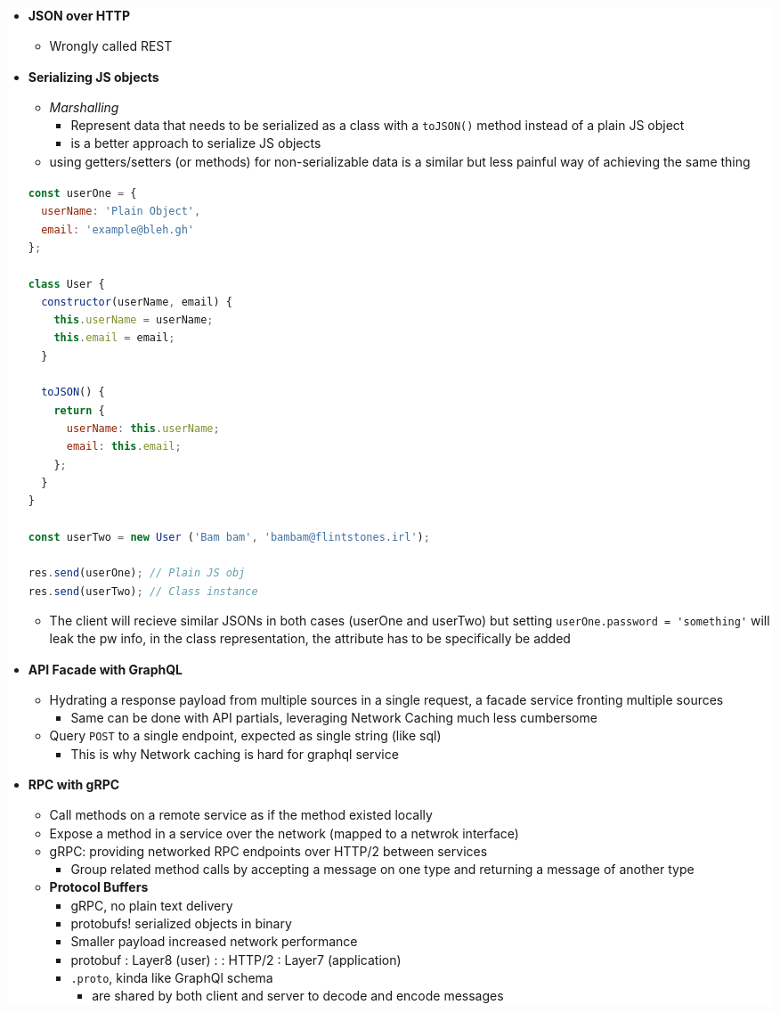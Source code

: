 - **JSON over HTTP**
  - Wrongly called REST

- **Serializing JS objects**
  - *Marshalling*
    - Represent data that needs to be serialized as a class with a `toJSON()` method instead of a plain JS object
    - is a better approach to serialize JS objects
  - using getters/setters (or methods) for non-serializable data is a similar but less painful way of achieving the same thing

  ```javascript
  const userOne = {
    userName: 'Plain Object',
    email: 'example@bleh.gh'
  };

  class User {
    constructor(userName, email) {
      this.userName = userName;
      this.email = email;
    }

    toJSON() {
      return {
        userName: this.userName;
        email: this.email;
      };
    }
  }

  const userTwo = new User ('Bam bam', 'bambam@flintstones.irl');

  res.send(userOne); // Plain JS obj
  res.send(userTwo); // Class instance
  ```

  - The client will recieve similar JSONs in both cases (userOne and userTwo) but setting `userOne.password = 'something'` will leak the pw info, in the class representation, the attribute has to be specifically be added

- **API Facade with GraphQL**
  - Hydrating a response payload from multiple sources in a single request, a facade service fronting multiple sources
    - Same can be done with API partials, leveraging Network Caching much less cumbersome
  - Query `POST` to a single endpoint, expected as single string (like sql)
    - This is why Network caching is hard for graphql service

- **RPC with gRPC**
  - Call methods on a remote service as if the method existed locally
  - Expose a method in a service over the network (mapped to a netwrok interface)
  - gRPC: providing networked RPC endpoints over HTTP/2 between services
    - Group related method calls by accepting a message on one type and returning a message of another type
  - **Protocol Buffers**
    - gRPC, no plain text delivery
    - protobufs! serialized objects in binary
    - Smaller payload increased network performance
    - protobuf : Layer8 (user) : : HTTP/2 : Layer7 (application)
    - `.proto`, kinda like GraphQl schema
      - are shared by both client and server to decode and encode messages
